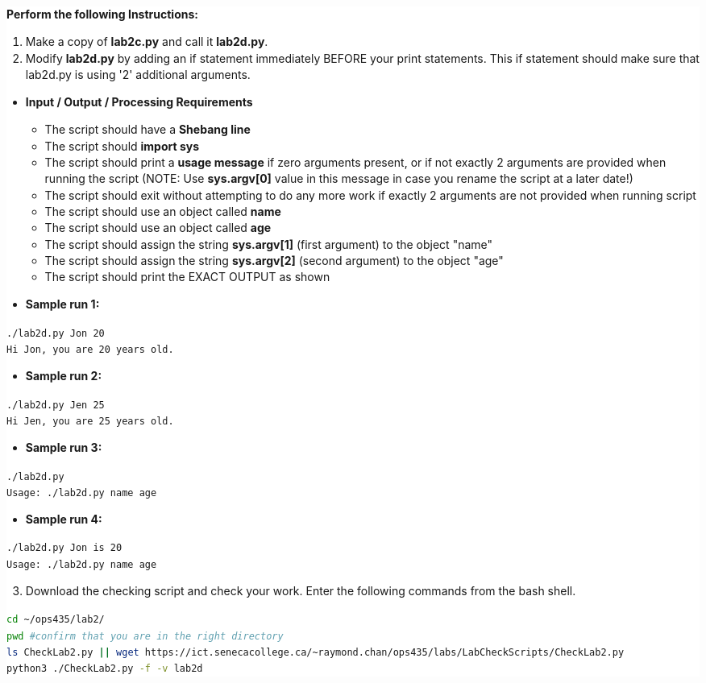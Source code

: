**Perform the following Instructions:**

  1. Make a copy of **lab2c.py** and call it **lab2d.py**.
  2. Modify **lab2d.py** by adding an if statement immediately BEFORE your print statements. This if statement should make sure that lab2d.py is using '2' additional arguments.

   - **Input / Output / Processing Requirements**

      - The script should have a **Shebang line**
      - The script should **import sys**
      - The script should print a **usage message** if zero arguments present, or if not exactly 2 arguments are provided when running the script (NOTE: Use **sys.argv\[0\]** value in this message in case you rename the script at a later date!)
      - The script should exit without attempting to do any more work if exactly 2 arguments are not provided when running script
      - The script should use an object called **name**
      - The script should use an object called **age**
      - The script should assign the string **sys.argv\[1\]** (first argument) to the object "name"
      - The script should assign the string **sys.argv\[2\]** (second argument) to the object "age"
      - The script should print the EXACT OUTPUT as shown

   - **Sample run 1:**

```bash
./lab2d.py Jon 20
Hi Jon, you are 20 years old.
```

   - **Sample run 2:**

```bash
./lab2d.py Jen 25
Hi Jen, you are 25 years old.
```

   - **Sample run 3:**

```bash
./lab2d.py 
Usage: ./lab2d.py name age
```

   - **Sample run 4:**

```bash
./lab2d.py Jon is 20
Usage: ./lab2d.py name age
```

  3. Download the checking script and check your work. Enter the following commands from the bash shell.

```bash
cd ~/ops435/lab2/
pwd #confirm that you are in the right directory
ls CheckLab2.py || wget https://ict.senecacollege.ca/~raymond.chan/ops435/labs/LabCheckScripts/CheckLab2.py
python3 ./CheckLab2.py -f -v lab2d
```
